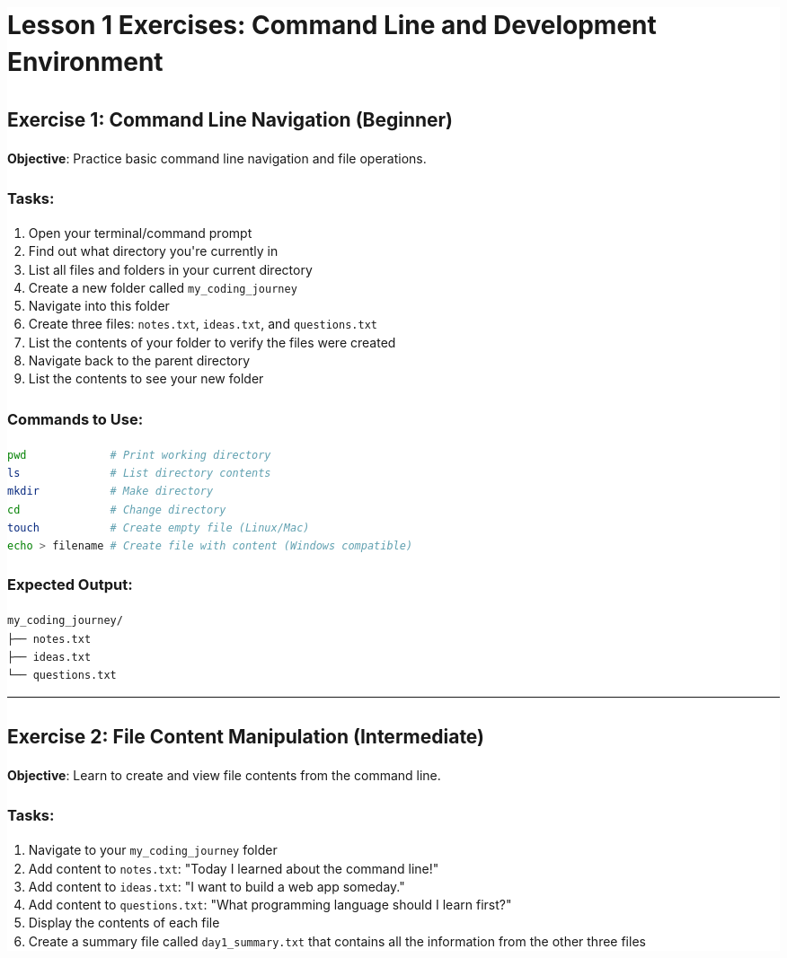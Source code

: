 # Lesson 1 Exercises: Command Line and Development Environment

## Exercise 1: Command Line Navigation (Beginner)

**Objective**: Practice basic command line navigation and file operations.

### Tasks:
1. Open your terminal/command prompt
2. Find out what directory you're currently in
3. List all files and folders in your current directory
4. Create a new folder called `my_coding_journey`
5. Navigate into this folder
6. Create three files: `notes.txt`, `ideas.txt`, and `questions.txt`
7. List the contents of your folder to verify the files were created
8. Navigate back to the parent directory
9. List the contents to see your new folder

### Commands to Use:
```bash
pwd             # Print working directory
ls              # List directory contents  
mkdir           # Make directory
cd              # Change directory
touch           # Create empty file (Linux/Mac)
echo > filename # Create file with content (Windows compatible)
```

### Expected Output:
```
my_coding_journey/
├── notes.txt
├── ideas.txt
└── questions.txt
```

---

## Exercise 2: File Content Manipulation (Intermediate)

**Objective**: Learn to create and view file contents from the command line.

### Tasks:
1. Navigate to your `my_coding_journey` folder
2. Add content to `notes.txt`: "Today I learned about the command line!"
3. Add content to `ideas.txt`: "I want to build a web app someday."
4. Add content to `questions.txt`: "What programming language should I learn first?"
5. Display the contents of each file
6. Create a summary file called `day1_summary.txt` that contains all the information from the other three files
